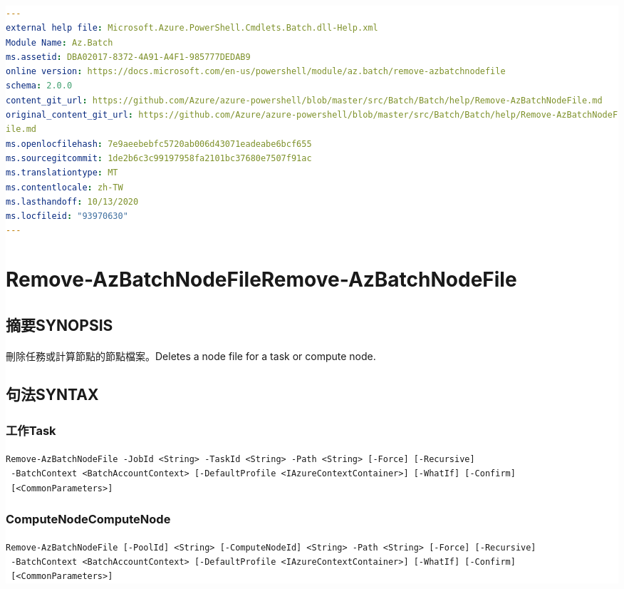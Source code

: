 ```yaml
---
external help file: Microsoft.Azure.PowerShell.Cmdlets.Batch.dll-Help.xml
Module Name: Az.Batch
ms.assetid: DBA02017-8372-4A91-A4F1-985777DEDAB9
online version: https://docs.microsoft.com/en-us/powershell/module/az.batch/remove-azbatchnodefile
schema: 2.0.0
content_git_url: https://github.com/Azure/azure-powershell/blob/master/src/Batch/Batch/help/Remove-AzBatchNodeFile.md
original_content_git_url: https://github.com/Azure/azure-powershell/blob/master/src/Batch/Batch/help/Remove-AzBatchNodeFile.md
ms.openlocfilehash: 7e9aeebebfc5720ab006d43071eadeabe6bcf655
ms.sourcegitcommit: 1de2b6c3c99197958fa2101bc37680e7507f91ac
ms.translationtype: MT
ms.contentlocale: zh-TW
ms.lasthandoff: 10/13/2020
ms.locfileid: "93970630"
---
```

# <span data-ttu-id="e096d-101">Remove-AzBatchNodeFile</span><span class="sxs-lookup"><span data-stu-id="e096d-101">Remove-AzBatchNodeFile</span></span>

## <span data-ttu-id="e096d-102">摘要</span><span class="sxs-lookup"><span data-stu-id="e096d-102">SYNOPSIS</span></span>
<span data-ttu-id="e096d-103">刪除任務或計算節點的節點檔案。</span><span class="sxs-lookup"><span data-stu-id="e096d-103">Deletes a node file for a task or compute node.</span></span>

## <span data-ttu-id="e096d-104">句法</span><span class="sxs-lookup"><span data-stu-id="e096d-104">SYNTAX</span></span>

### <span data-ttu-id="e096d-105">工作</span><span class="sxs-lookup"><span data-stu-id="e096d-105">Task</span></span>
```
Remove-AzBatchNodeFile -JobId <String> -TaskId <String> -Path <String> [-Force] [-Recursive]
 -BatchContext <BatchAccountContext> [-DefaultProfile <IAzureContextContainer>] [-WhatIf] [-Confirm]
 [<CommonParameters>]
```

### <span data-ttu-id="e096d-106">ComputeNode</span><span class="sxs-lookup"><span data-stu-id="e096d-106">ComputeNode</span></span>
```
Remove-AzBatchNodeFile [-PoolId] <String> [-ComputeNodeId] <String> -Path <String> [-Force] [-Recursive]
 -BatchContext <BatchAccountContext> [-DefaultProfile <IAzureContextContainer>] [-WhatIf] [-Confirm]
 [<CommonParameters>]
```
